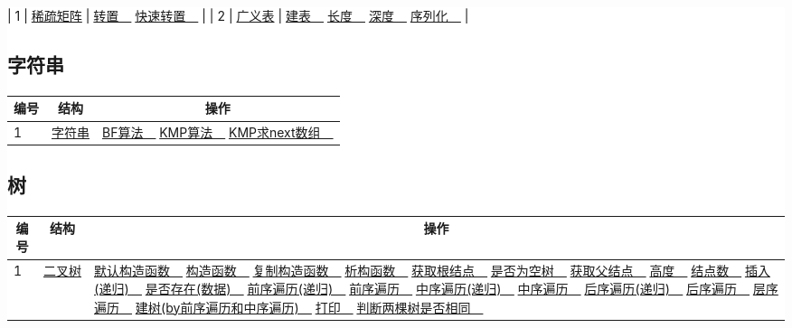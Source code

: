 | 1               | <nobr>[稀疏矩阵](/Array/src/sparse_matrix.h#L80)</nobr>            | <nobr>[转置&emsp;](/Array/src/sparse_matrix.h#L514)</nobr>  <nobr>[快速转置&emsp;](/Array/src/sparse_matrix.h#L629)</nobr>                                                                                                                                                                         |
| 2               | <nobr>[广义表](/GeneralizedList/src/simple_gen_list.h#L98)</nobr> | <nobr>[建表&emsp;](/GeneralizedList/src/simple_gen_list.cpp#L93)</nobr>  <nobr>[长度&emsp;](/GeneralizedList/src/simple_gen_list.cpp#L373)</nobr> <nobr>[深度&emsp;](/GeneralizedList/src/simple_gen_list.cpp#L313)</nobr> <nobr>[序列化&emsp;](/GeneralizedList/src/simple_gen_list.cpp#L213)</nobr> |

## 字符串
| 编号 | 结构                                                      | 操作                                                                                                                                                                                                      |
|----|---------------------------------------------------------|---------------------------------------------------------------------------------------------------------------------------------------------------------------------------------------------------------|
| 1  | <nobr>[字符串](/String/src/cyber_dash_string.h#L32)</nobr> | <nobr>[BF算法&emsp;](/String/src/cyber_dash_string.h#L542)</nobr>  <nobr>[KMP算法&emsp;](/String/src/cyber_dash_string.h#L811)</nobr> <nobr>[KMP求next数组&emsp;](/String/src/cyber_dash_string.h#L729)</nobr> |

## 树

| 编号 | 结构                                                                              | 操作                                                                                                                                                                                                                                                                                                                                                                                                                                                                                                                                                                                                                                                                                                                                                                                                                                                                                                                                                                                                                                                                                                                                                                                                                             |
|----|---------------------------------------------------------------------------------|--------------------------------------------------------------------------------------------------------------------------------------------------------------------------------------------------------------------------------------------------------------------------------------------------------------------------------------------------------------------------------------------------------------------------------------------------------------------------------------------------------------------------------------------------------------------------------------------------------------------------------------------------------------------------------------------------------------------------------------------------------------------------------------------------------------------------------------------------------------------------------------------------------------------------------------------------------------------------------------------------------------------------------------------------------------------------------------------------------------------------------------------------------------------------------------------------------------------------------|
| 1  | <nobr>[二叉树](/Tree/BinaryTree/src/binary_tree.h#L92)</nobr>                      | <nobr>[默认构造函数&emsp;](/Tree/BinaryTree/src/binary_tree.h#L95)</nobr> [构造函数&emsp;](/Tree/BinaryTree/src/binary_tree.h#L110) [复制构造函数&emsp;](/Tree/BinaryTree/src/binary_tree.h#L459) [析构函数&emsp;](/Tree/BinaryTree/src/binary_tree.h#L132) [获取根结点&emsp;](/Tree/BinaryTree/src/binary_tree.h#L135) [是否为空树&emsp;](/Tree/BinaryTree/src/binary_tree.h#L138) [获取父结点&emsp;](/Tree/BinaryTree/src/binary_tree.h#L158) [高度&emsp;](/Tree/BinaryTree/src/binary_tree.h#L175) [结点数&emsp;](/Tree/BinaryTree/src/binary_tree.h#L191) [插入(递归)&emsp;](/Tree/BinaryTree/src/binary_tree.h#L208) [是否存在(数据)&emsp;](/Tree/BinaryTree/src/binary_tree.h#L225) [前序遍历(递归)&emsp;](/Tree/BinaryTree/src/binary_tree.h#L241) [前序遍历&emsp;](/Tree/BinaryTree/src/binary_tree.h#L259) [中序遍历(递归)&emsp;](/Tree/BinaryTree/src/binary_tree.h#L277) [中序遍历&emsp;](/Tree/BinaryTree/src/binary_tree.h#L295) [后序遍历(递归)&emsp;](/Tree/BinaryTree/src/binary_tree.h#L313) [后序遍历&emsp;](/Tree/BinaryTree/src/binary_tree.h#L331) [层序遍历&emsp;](/Tree/BinaryTree/src/binary_tree.h#L349) [建树(by前序遍历和中序遍历)&emsp;](/Tree/BinaryTree/src/binary_tree.h#L370) [打印&emsp;](/Tree/BinaryTree/src/binary_tree.h#L388) [判断两棵树是否相同&emsp;](/Tree/BinaryTree/src/binary_tree.h#L1404) |